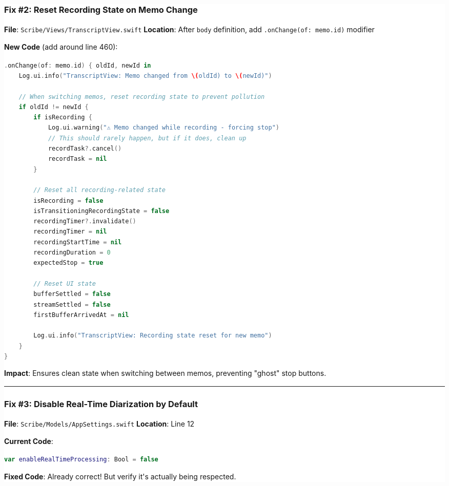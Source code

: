 ### Fix #2: Reset Recording State on Memo Change

**File**: `Scribe/Views/TranscriptView.swift`
**Location**: After `body` definition, add `.onChange(of: memo.id)` modifier

**New Code** (add around line 460):
```swift
.onChange(of: memo.id) { oldId, newId in
    Log.ui.info("TranscriptView: Memo changed from \(oldId) to \(newId)")

    // When switching memos, reset recording state to prevent pollution
    if oldId != newId {
        if isRecording {
            Log.ui.warning("⚠️ Memo changed while recording - forcing stop")
            // This should rarely happen, but if it does, clean up
            recordTask?.cancel()
            recordTask = nil
        }

        // Reset all recording-related state
        isRecording = false
        isTransitioningRecordingState = false
        recordingTimer?.invalidate()
        recordingTimer = nil
        recordingStartTime = nil
        recordingDuration = 0
        expectedStop = true

        // Reset UI state
        bufferSettled = false
        streamSettled = false
        firstBufferArrivedAt = nil

        Log.ui.info("TranscriptView: Recording state reset for new memo")
    }
}
```

**Impact**: Ensures clean state when switching between memos, preventing "ghost" stop buttons.

---

### Fix #3: Disable Real-Time Diarization by Default

**File**: `Scribe/Models/AppSettings.swift`
**Location**: Line 12

**Current Code**:
```swift
var enableRealTimeProcessing: Bool = false
```

**Fixed Code**: Already correct! But verify it's actually being respected.
